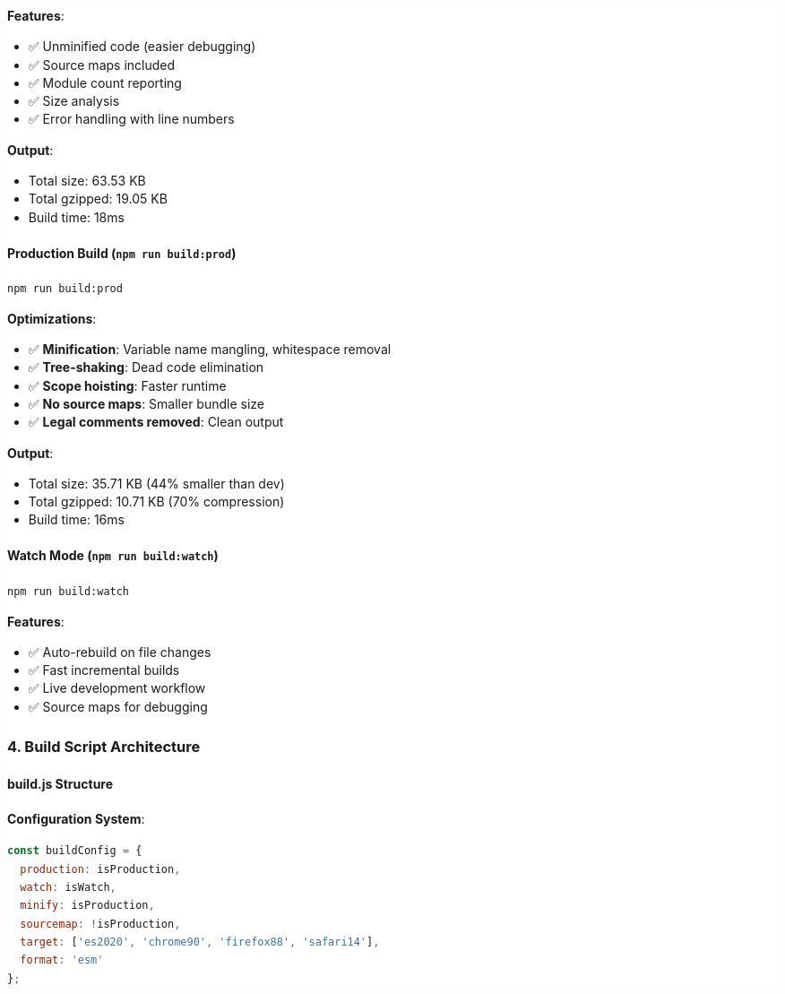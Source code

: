 **Features**:
- ✅ Unminified code (easier debugging)
- ✅ Source maps included
- ✅ Module count reporting
- ✅ Size analysis
- ✅ Error handling with line numbers

**Output**:
- Total size: 63.53 KB
- Total gzipped: 19.05 KB
- Build time: 18ms

#### Production Build (`npm run build:prod`)
```bash
npm run build:prod
```

**Optimizations**:
- ✅ **Minification**: Variable name mangling, whitespace removal
- ✅ **Tree-shaking**: Dead code elimination
- ✅ **Scope hoisting**: Faster runtime
- ✅ **No source maps**: Smaller bundle size
- ✅ **Legal comments removed**: Clean output

**Output**:
- Total size: 35.71 KB (44% smaller than dev)
- Total gzipped: 10.71 KB (70% compression)
- Build time: 16ms

#### Watch Mode (`npm run build:watch`)
```bash
npm run build:watch
```

**Features**:
- ✅ Auto-rebuild on file changes
- ✅ Fast incremental builds
- ✅ Live development workflow
- ✅ Source maps for debugging

### 4. Build Script Architecture

#### build.js Structure

**Configuration System**:
```javascript
const buildConfig = {
  production: isProduction,
  watch: isWatch,
  minify: isProduction,
  sourcemap: !isProduction,
  target: ['es2020', 'chrome90', 'firefox88', 'safari14'],
  format: 'esm'
};
```

